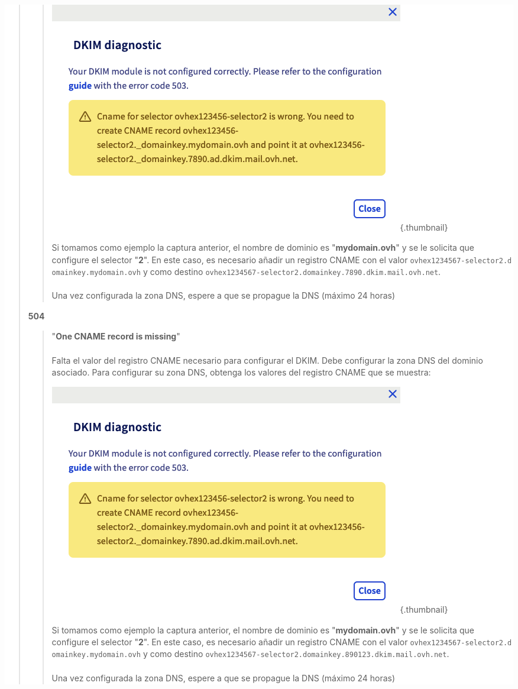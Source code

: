 >>![email](images/dkim-503.png){.thumbnail}
>>
>> Si tomamos como ejemplo la captura anterior, el nombre de dominio es "**mydomain.ovh**" y se le solicita que configure el selector "**2**". En este caso, es necesario añadir un registro CNAME con el valor `ovhex1234567-selector2.domainkey.mydomain.ovh` y como destino `ovhex1234567-selector2.domainkey.7890.dkim.mail.ovh.net`.<br><br>
>> Una vez configurada la zona DNS, espere a que se propague la DNS (máximo 24 horas)
>>
> **504**
>>
>> "**One CNAME record is missing**"<br><br>
>> Falta el valor del registro CNAME necesario para configurar el DKIM. Debe configurar la zona DNS del dominio asociado.
>> Para configurar su zona DNS, obtenga los valores del registro CNAME que se muestra:
>>
>>![email](images/dkim-503.png){.thumbnail}
>>
>> Si tomamos como ejemplo la captura anterior, el nombre de dominio es "**mydomain.ovh**" y se le solicita que configure el selector "**2**". En este caso, es necesario añadir un registro CNAME con el valor `ovhex1234567-selector2.domainkey.mydomain.ovh` y como destino `ovhex1234567-selector2.domainkey.890123.dkim.mail.ovh.net`.<br><br>
>> Una vez configurada la zona DNS, espere a que se propague la DNS (máximo 24 horas)
>>
